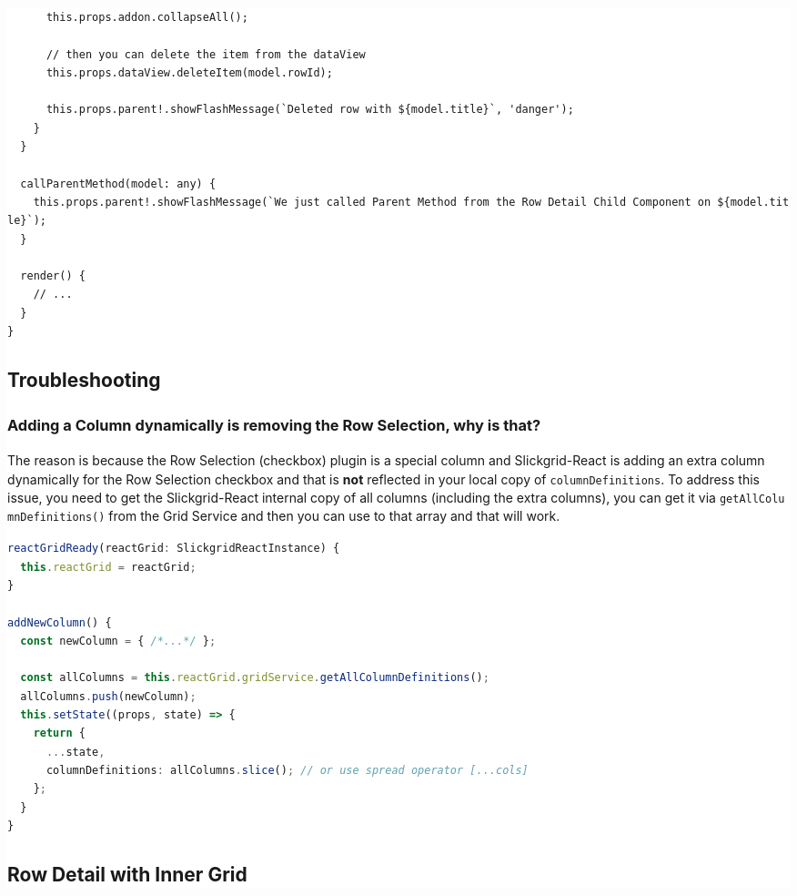 ```tsx
      this.props.addon.collapseAll();

      // then you can delete the item from the dataView
      this.props.dataView.deleteItem(model.rowId);

      this.props.parent!.showFlashMessage(`Deleted row with ${model.title}`, 'danger');
    }
  }

  callParentMethod(model: any) {
    this.props.parent!.showFlashMessage(`We just called Parent Method from the Row Detail Child Component on ${model.title}`);
  }

  render() {
    // ...
  }
}
```

## Troubleshooting
### Adding a Column dynamically is removing the Row Selection, why is that?
The reason is because the Row Selection (checkbox) plugin is a special column and Slickgrid-React is adding an extra column dynamically for the Row Selection checkbox and that is **not** reflected in your local copy of `columnDefinitions`. To address this issue, you need to get the Slickgrid-React internal copy of all columns (including the extra columns), you can get it via `getAllColumnDefinitions()` from the Grid Service and then you can use to that array and that will work.

```ts
reactGridReady(reactGrid: SlickgridReactInstance) {
  this.reactGrid = reactGrid;
}

addNewColumn() {
  const newColumn = { /*...*/ };

  const allColumns = this.reactGrid.gridService.getAllColumnDefinitions();
  allColumns.push(newColumn);
  this.setState((props, state) => {
    return {
      ...state,
      columnDefinitions: allColumns.slice(); // or use spread operator [...cols]
    };
  }
}
```

## Row Detail with Inner Grid
